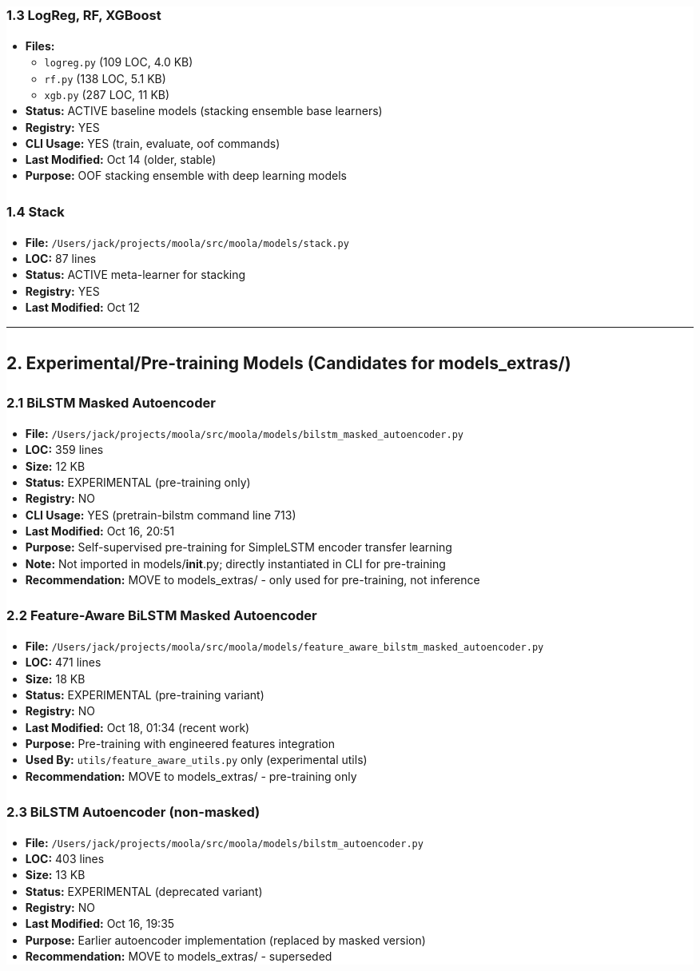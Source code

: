 ### 1.3 LogReg, RF, XGBoost
- **Files:**
  - `logreg.py` (109 LOC, 4.0 KB)
  - `rf.py` (138 LOC, 5.1 KB)
  - `xgb.py` (287 LOC, 11 KB)
- **Status:** ACTIVE baseline models (stacking ensemble base learners)
- **Registry:** YES
- **CLI Usage:** YES (train, evaluate, oof commands)
- **Last Modified:** Oct 14 (older, stable)
- **Purpose:** OOF stacking ensemble with deep learning models

### 1.4 Stack
- **File:** `/Users/jack/projects/moola/src/moola/models/stack.py`
- **LOC:** 87 lines
- **Status:** ACTIVE meta-learner for stacking
- **Registry:** YES
- **Last Modified:** Oct 12

---

## 2. Experimental/Pre-training Models (Candidates for models_extras/)

### 2.1 BiLSTM Masked Autoencoder
- **File:** `/Users/jack/projects/moola/src/moola/models/bilstm_masked_autoencoder.py`
- **LOC:** 359 lines
- **Size:** 12 KB
- **Status:** EXPERIMENTAL (pre-training only)
- **Registry:** NO
- **CLI Usage:** YES (pretrain-bilstm command line 713)
- **Last Modified:** Oct 16, 20:51
- **Purpose:** Self-supervised pre-training for SimpleLSTM encoder transfer learning
- **Note:** Not imported in models/__init__.py; directly instantiated in CLI for pre-training
- **Recommendation:** MOVE to models_extras/ - only used for pre-training, not inference

### 2.2 Feature-Aware BiLSTM Masked Autoencoder
- **File:** `/Users/jack/projects/moola/src/moola/models/feature_aware_bilstm_masked_autoencoder.py`
- **LOC:** 471 lines
- **Size:** 18 KB
- **Status:** EXPERIMENTAL (pre-training variant)
- **Registry:** NO
- **Last Modified:** Oct 18, 01:34 (recent work)
- **Purpose:** Pre-training with engineered features integration
- **Used By:** `utils/feature_aware_utils.py` only (experimental utils)
- **Recommendation:** MOVE to models_extras/ - pre-training only

### 2.3 BiLSTM Autoencoder (non-masked)
- **File:** `/Users/jack/projects/moola/src/moola/models/bilstm_autoencoder.py`
- **LOC:** 403 lines
- **Size:** 13 KB
- **Status:** EXPERIMENTAL (deprecated variant)
- **Registry:** NO
- **Last Modified:** Oct 16, 19:35
- **Purpose:** Earlier autoencoder implementation (replaced by masked version)
- **Recommendation:** MOVE to models_extras/ - superseded
